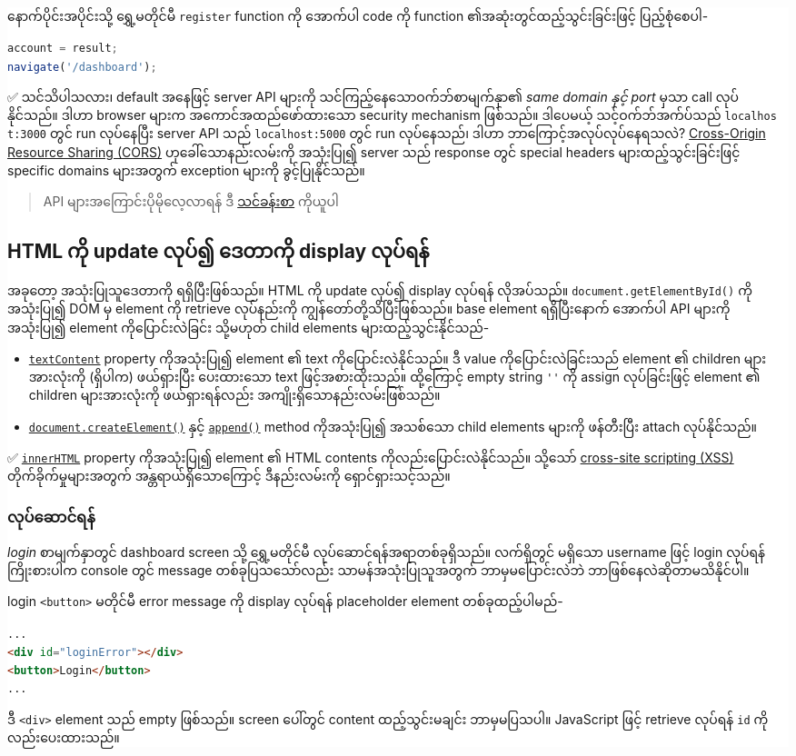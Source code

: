 နောက်ပိုင်းအပိုင်းသို့ ရွှေ့မတိုင်မီ `register` function ကို အောက်ပါ code ကို function ၏အဆုံးတွင်ထည့်သွင်းခြင်းဖြင့် ပြည့်စုံစေပါ-

```js
account = result;
navigate('/dashboard');
```

✅ သင်သိပါသလား၊ default အနေဖြင့် server API များကို သင်ကြည့်နေသောဝက်ဘ်စာမျက်နှာ၏ *same domain နှင့် port* မှသာ call လုပ်နိုင်သည်။ ဒါဟာ browser များက အကောင်အထည်ဖော်ထားသော security mechanism ဖြစ်သည်။ ဒါပေမယ့် သင့်ဝက်ဘ်အက်ပ်သည် `localhost:3000` တွင် run လုပ်နေပြီး server API သည် `localhost:5000` တွင် run လုပ်နေသည်၊ ဒါဟာ ဘာကြောင့်အလုပ်လုပ်နေရသလဲ? [Cross-Origin Resource Sharing (CORS)](https://developer.mozilla.org/docs/Web/HTTP/CORS) ဟုခေါ်သောနည်းလမ်းကို အသုံးပြု၍ server သည် response တွင် special headers များထည့်သွင်းခြင်းဖြင့် specific domains များအတွက် exception များကို ခွင့်ပြုနိုင်သည်။

> API များအကြောင်းပိုမိုလေ့လာရန် ဒီ [သင်ခန်းစာ](https://docs.microsoft.com/learn/modules/use-apis-discover-museum-art/?WT.mc_id=academic-77807-sagibbon) ကိုယူပါ

## HTML ကို update လုပ်၍ ဒေတာကို display လုပ်ရန်

အခုတော့ အသုံးပြုသူဒေတာကို ရရှိပြီးဖြစ်သည်။ HTML ကို update လုပ်၍ display လုပ်ရန် လိုအပ်သည်။ `document.getElementById()` ကိုအသုံးပြု၍ DOM မှ element ကို retrieve လုပ်နည်းကို ကျွန်တော်တို့သိပြီးဖြစ်သည်။ base element ရရှိပြီးနောက် အောက်ပါ API များကို အသုံးပြု၍ element ကိုပြောင်းလဲခြင်း သို့မဟုတ် child elements များထည့်သွင်းနိုင်သည်-

- [`textContent`](https://developer.mozilla.org/docs/Web/API/Node/textContent) property ကိုအသုံးပြု၍ element ၏ text ကိုပြောင်းလဲနိုင်သည်။ ဒီ value ကိုပြောင်းလဲခြင်းသည် element ၏ children များအားလုံးကို (ရှိပါက) ဖယ်ရှားပြီး ပေးထားသော text ဖြင့်အစားထိုးသည်။ ထို့ကြောင့် empty string `''` ကို assign လုပ်ခြင်းဖြင့် element ၏ children များအားလုံးကို ဖယ်ရှားရန်လည်း အကျိုးရှိသောနည်းလမ်းဖြစ်သည်။

- [`document.createElement()`](https://developer.mozilla.org/docs/Web/API/Document/createElement) နှင့် [`append()`](https://developer.mozilla.org/docs/Web/API/ParentNode/append) method ကိုအသုံးပြု၍ အသစ်သော child elements များကို ဖန်တီးပြီး attach လုပ်နိုင်သည်။

✅ [`innerHTML`](https://developer.mozilla.org/docs/Web/API/Element/innerHTML) property ကိုအသုံးပြု၍ element ၏ HTML contents ကိုလည်းပြောင်းလဲနိုင်သည်။ သို့သော် [cross-site scripting (XSS)](https://developer.mozilla.org/docs/Glossary/Cross-site_scripting) တိုက်ခိုက်မှုများအတွက် အန္တရာယ်ရှိသောကြောင့် ဒီနည်းလမ်းကို ရှောင်ရှားသင့်သည်။

### လုပ်ဆောင်ရန်

*login* စာမျက်နှာတွင် dashboard screen သို့ ရွှေ့မတိုင်မီ လုပ်ဆောင်ရန်အရာတစ်ခုရှိသည်။ လက်ရှိတွင် မရှိသော username ဖြင့် login လုပ်ရန်ကြိုးစားပါက console တွင် message တစ်ခုပြသသော်လည်း သာမန်အသုံးပြုသူအတွက် ဘာမှမပြောင်းလဲဘဲ ဘာဖြစ်နေလဲဆိုတာမသိနိုင်ပါ။

login `<button>` မတိုင်မီ error message ကို display လုပ်ရန် placeholder element တစ်ခုထည့်ပါမည်-

```html
...
<div id="loginError"></div>
<button>Login</button>
...
```

ဒီ `<div>` element သည် empty ဖြစ်သည်။ screen ပေါ်တွင် content ထည့်သွင်းမချင်း ဘာမှမပြသပါ။ JavaScript ဖြင့် retrieve လုပ်ရန် `id` ကိုလည်းပေးထားသည်။
